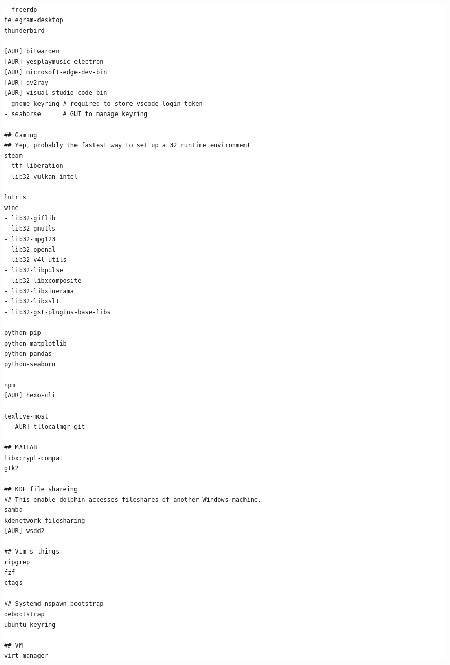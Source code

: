    ```plaintext
   - freerdp
   telegram-desktop
   thunderbird

   [AUR] bitwarden
   [AUR] yesplaymusic-electron
   [AUR] microsoft-edge-dev-bin
   [AUR] qv2ray
   [AUR] visual-studio-code-bin
   - gnome-keyring # required to store vscode login token
   - seahorse      # GUI to manage keyring

   ## Gaming
   ## Yep, probably the fastest way to set up a 32 runtime environment
   steam
   - ttf-liberation
   - lib32-vulkan-intel

   lutris
   wine
   - lib32-giflib
   - lib32-gnutls
   - lib32-mpg123
   - lib32-openal
   - lib32-v4l-utils
   - lib32-libpulse
   - lib32-libxcomposite
   - lib32-libxinerama
   - lib32-libxslt
   - lib32-gst-plugins-base-libs

   python-pip
   python-matplotlib
   python-pandas
   python-seaborn

   npm
   [AUR] hexo-cli

   texlive-most
   - [AUR] tllocalmgr-git

   ## MATLAB
   libxcrypt-compat
   gtk2

   ## KDE file shareing
   ## This enable dolphin accesses fileshares of another Windows machine.
   samba
   kdenetwork-filesharing
   [AUR] wsdd2

   ## Vim's things
   ripgrep
   fzf
   ctags

   ## Systemd-nspawn bootstrap
   debootstrap
   ubuntu-keyring

   ## VM
   virt-manager
   ```
